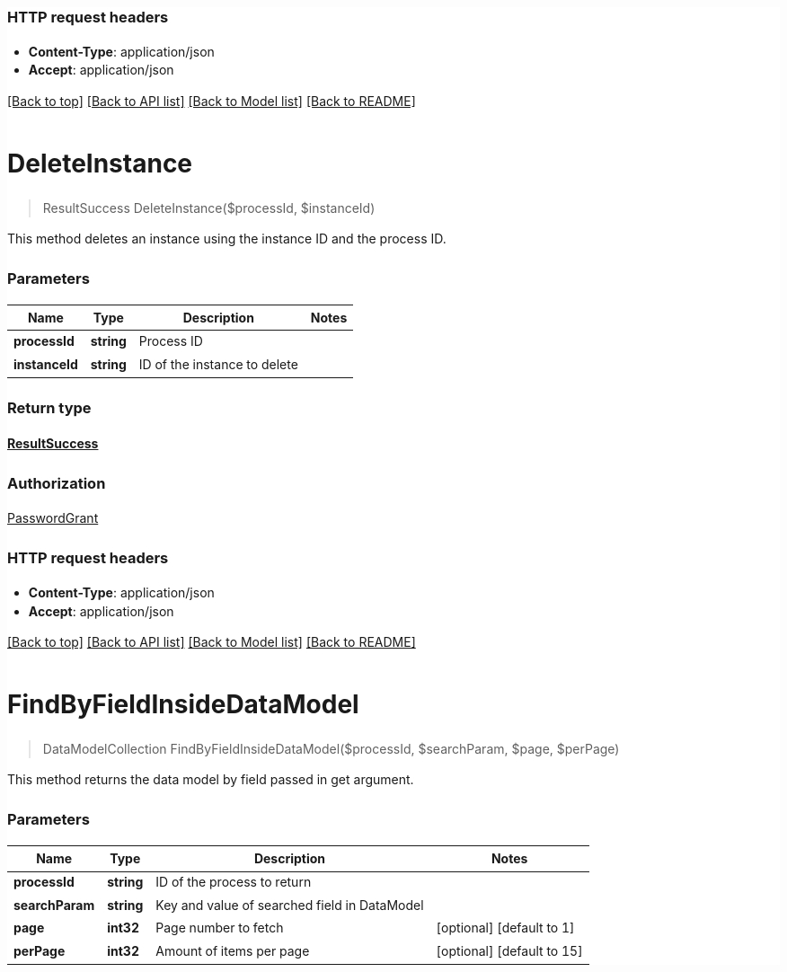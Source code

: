 ### HTTP request headers

 - **Content-Type**: application/json
 - **Accept**: application/json

[[Back to top]](#) [[Back to API list]](../README.md#documentation-for-api-endpoints) [[Back to Model list]](../README.md#documentation-for-models) [[Back to README]](../README.md)

# **DeleteInstance**
> ResultSuccess DeleteInstance($processId, $instanceId)



This method deletes an instance using the instance ID and the process ID.


### Parameters

Name | Type | Description  | Notes
------------- | ------------- | ------------- | -------------
 **processId** | **string**| Process ID | 
 **instanceId** | **string**| ID of the instance to delete | 

### Return type

[**ResultSuccess**](ResultSuccess.md)

### Authorization

[PasswordGrant](../README.md#PasswordGrant)

### HTTP request headers

 - **Content-Type**: application/json
 - **Accept**: application/json

[[Back to top]](#) [[Back to API list]](../README.md#documentation-for-api-endpoints) [[Back to Model list]](../README.md#documentation-for-models) [[Back to README]](../README.md)

# **FindByFieldInsideDataModel**
> DataModelCollection FindByFieldInsideDataModel($processId, $searchParam, $page, $perPage)



This method returns the data model by field passed in get argument.


### Parameters

Name | Type | Description  | Notes
------------- | ------------- | ------------- | -------------
 **processId** | **string**| ID of the process to return | 
 **searchParam** | **string**| Key and value of searched field in DataModel | 
 **page** | **int32**| Page number to fetch | [optional] [default to 1]
 **perPage** | **int32**| Amount of items per page | [optional] [default to 15]
